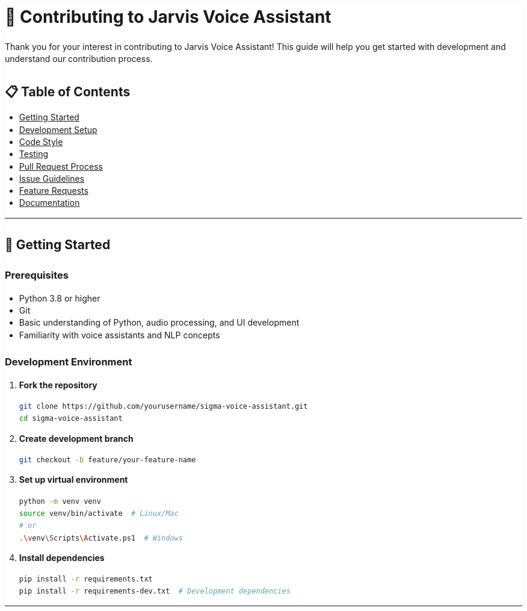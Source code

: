 # 🤝 Contributing to Jarvis Voice Assistant

Thank you for your interest in contributing to Jarvis Voice Assistant! This guide will help you get started with development and understand our contribution process.

## 📋 Table of Contents

- [Getting Started](#-getting-started)
- [Development Setup](#-development-setup)
- [Code Style](#-code-style)
- [Testing](#-testing)
- [Pull Request Process](#-pull-request-process)
- [Issue Guidelines](#-issue-guidelines)
- [Feature Requests](#-feature-requests)
- [Documentation](#-documentation)

---

## 🚀 Getting Started

### Prerequisites

- Python 3.8 or higher
- Git
- Basic understanding of Python, audio processing, and UI development
- Familiarity with voice assistants and NLP concepts

### Development Environment

1. **Fork the repository**
   ```bash
   git clone https://github.com/yourusername/sigma-voice-assistant.git
   cd sigma-voice-assistant
   ```

2. **Create development branch**
   ```bash
   git checkout -b feature/your-feature-name
   ```

3. **Set up virtual environment**
   ```bash
   python -m venv venv
   source venv/bin/activate  # Linux/Mac
   # or
   .\venv\Scripts\Activate.ps1  # Windows
   ```

4. **Install dependencies**
   ```bash
   pip install -r requirements.txt
   pip install -r requirements-dev.txt  # Development dependencies
   ```

---